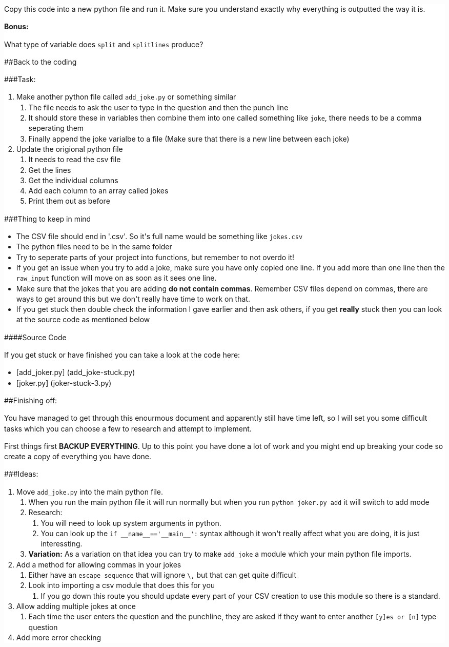 Copy this code into a new python file and run it.
Make sure you understand exactly why everything is outputted the way it is.

**Bonus:**

What type of variable does `split` and `splitlines` produce?

##Back to the coding

###Task:
1. Make another python file called `add_joke.py` or something similar
    1. The file needs to ask the user to type in the question and then the punch line
    2. It should store these in variables then combine them into one called something like `joke`, there needs to be a comma seperating them
    3. Finally append the joke varialbe to a file (Make sure that there is a new line between each joke)
2. Update the origional python file
    1. It needs to read the csv file
    2. Get the lines
    3. Get the individual columns
    4. Add each column to an array called jokes
    5. Print them out as before

###Thing to keep in mind

- The CSV file should end in '.csv'. So it's full name would be something like `jokes.csv`
- The python files need to be in the same folder
- Try to seperate parts of your project into functions, but remember to not overdo it!
- If you get an issue when you try to add a joke, make sure you have only copied one line. If you add more than one line then the `raw_input` function will move on as soon as it sees one line.
- Make sure that the jokes that you are adding **do not contain commas**. Remember CSV files depend on commas, there are ways to get around this but we don't really have time to work on that.
- If you get stuck then double check the information I gave earlier and then ask others, if you get **really** stuck then you can look at the source code as mentioned below

####Source Code

If you get stuck or have finished you can take a look at the code here:
- [add_joker.py] (add_joke-stuck.py)
- [joker.py] (joker-stuck-3.py)

##Finishing off:

You have managed to get through this enourmous document and apparently still have time left, so I will set you some difficult tasks which you can choose a few to research and attempt to implement.

First things first **BACKUP EVERYTHING**. Up to this point you have done a lot of work and you might end up breaking your code so create a copy of everything you have done.

###Ideas:

1. Move `add_joke.py` into the main python file.
    1. When you run the main python file it will run normally but when you run `python joker.py add` it will switch to add mode
    2. Research:
        1. You will need to look up system arguments in python.
        2. You can look up the `if __name__=='__main__':` syntax although it won't really affect what you are doing, it is just interessting.
    3. **Variation:** As a variation on that idea you can try to make `add_joke` a module which your main python file imports.
2. Add a method for allowing commas in your jokes
    1. Either have an `escape sequence` that will ignore `\,` but that can get quite difficult
    2. Look into importing a csv module that does this for you
        1. If you go down this route you should update every part of your CSV creation to use this module so there is a standard.
3. Allow adding multiple jokes at once
    1. Each time the user enters the question and the punchline, they are asked if they want to enter another `[y]es or [n]` type question
4. Add more error checking